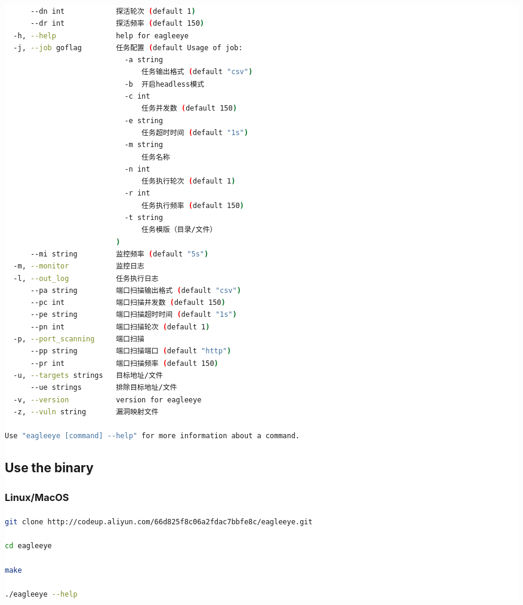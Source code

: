 ```bash
      --dn int            探活轮次 (default 1)
      --dr int            探活频率 (default 150)
  -h, --help              help for eagleeye
  -j, --job goflag        任务配置 (default Usage of job:
                            -a string
                                任务输出格式 (default "csv")
                            -b  开启headless模式
                            -c int
                                任务并发数 (default 150)
                            -e string
                                任务超时时间 (default "1s")
                            -m string
                                任务名称
                            -n int
                                任务执行轮次 (default 1)
                            -r int
                                任务执行频率 (default 150)
                            -t string
                                任务模版（目录/文件）
                          )
      --mi string         监控频率 (default "5s")
  -m, --monitor           监控日志
  -l, --out_log           任务执行日志
      --pa string         端口扫描输出格式 (default "csv")
      --pc int            端口扫描并发数 (default 150)
      --pe string         端口扫描超时时间 (default "1s")
      --pn int            端口扫描轮次 (default 1)
  -p, --port_scanning     端口扫描
      --pp string         端口扫描端口 (default "http")
      --pr int            端口扫描频率 (default 150)
  -u, --targets strings   目标地址/文件
      --ue strings        排除目标地址/文件
  -v, --version           version for eagleeye
  -z, --vuln string       漏洞映射文件

Use "eagleeye [command] --help" for more information about a command.
```

## Use the binary

### Linux/MacOS

```bash
git clone http://codeup.aliyun.com/66d825f8c06a2fdac7bbfe8c/eagleeye.git

cd eagleeye

make

./eagleeye --help
```
